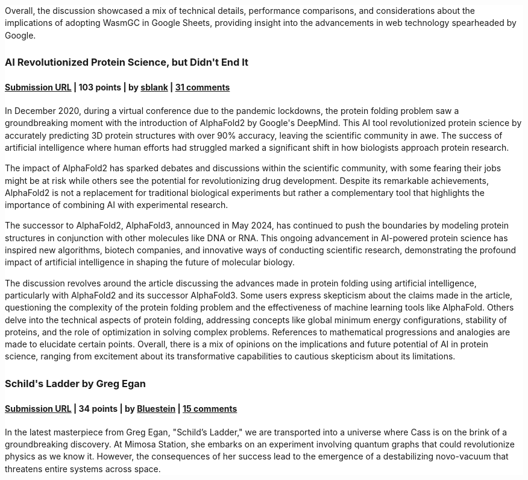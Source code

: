 Overall, the discussion showcased a mix of technical details, performance comparisons, and considerations about the implications of adopting WasmGC in Google Sheets, providing insight into the advancements in web technology spearheaded by Google.

### AI Revolutionized Protein Science, but Didn't End It

#### [Submission URL](https://www.quantamagazine.org/how-ai-revolutionized-protein-science-but-didnt-end-it-20240626/) | 103 points | by [sblank](https://news.ycombinator.com/user?id=sblank) | [31 comments](https://news.ycombinator.com/item?id=40806151)

In December 2020, during a virtual conference due to the pandemic lockdowns, the protein folding problem saw a groundbreaking moment with the introduction of AlphaFold2 by Google's DeepMind. This AI tool revolutionized protein science by accurately predicting 3D protein structures with over 90% accuracy, leaving the scientific community in awe. The success of artificial intelligence where human efforts had struggled marked a significant shift in how biologists approach protein research.

The impact of AlphaFold2 has sparked debates and discussions within the scientific community, with some fearing their jobs might be at risk while others see the potential for revolutionizing drug development. Despite its remarkable achievements, AlphaFold2 is not a replacement for traditional biological experiments but rather a complementary tool that highlights the importance of combining AI with experimental research.

The successor to AlphaFold2, AlphaFold3, announced in May 2024, has continued to push the boundaries by modeling protein structures in conjunction with other molecules like DNA or RNA. This ongoing advancement in AI-powered protein science has inspired new algorithms, biotech companies, and innovative ways of conducting scientific research, demonstrating the profound impact of artificial intelligence in shaping the future of molecular biology.

The discussion revolves around the article discussing the advances made in protein folding using artificial intelligence, particularly with AlphaFold2 and its successor AlphaFold3. Some users express skepticism about the claims made in the article, questioning the complexity of the protein folding problem and the effectiveness of machine learning tools like AlphaFold. Others delve into the technical aspects of protein folding, addressing concepts like global minimum energy configurations, stability of proteins, and the role of optimization in solving complex problems. References to mathematical progressions and analogies are made to elucidate certain points. Overall, there is a mix of opinions on the implications and future potential of AI in protein science, ranging from excitement about its transformative capabilities to cautious skepticism about its limitations.

### Schild's Ladder by Greg Egan

#### [Submission URL](https://www.gregegan.net/SCHILD/SCHILD.html) | 34 points | by [Bluestein](https://news.ycombinator.com/user?id=Bluestein) | [15 comments](https://news.ycombinator.com/item?id=40813862)

In the latest masterpiece from Greg Egan, "Schild’s Ladder," we are transported into a universe where Cass is on the brink of a groundbreaking discovery. At Mimosa Station, she embarks on an experiment involving quantum graphs that could revolutionize physics as we know it. However, the consequences of her success lead to the emergence of a destabilizing novo-vacuum that threatens entire systems across space.
